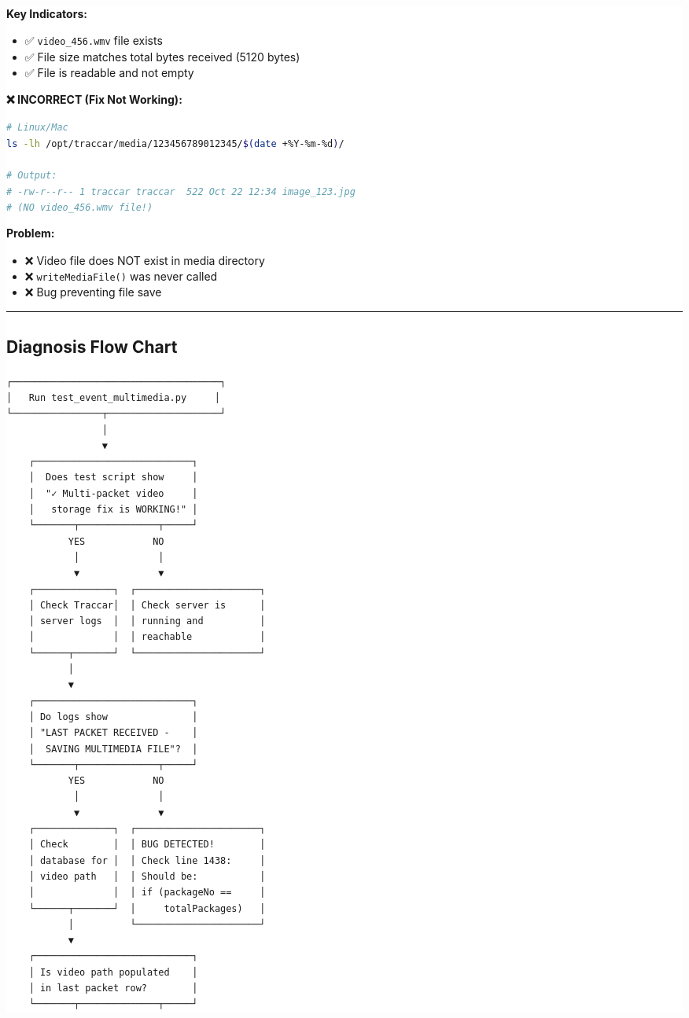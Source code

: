 **Key Indicators:**
- ✅ `video_456.wmv` file exists
- ✅ File size matches total bytes received (5120 bytes)
- ✅ File is readable and not empty

**❌ INCORRECT (Fix Not Working):**

```bash
# Linux/Mac
ls -lh /opt/traccar/media/123456789012345/$(date +%Y-%m-%d)/

# Output:
# -rw-r--r-- 1 traccar traccar  522 Oct 22 12:34 image_123.jpg
# (NO video_456.wmv file!)
```

**Problem:**
- ❌ Video file does NOT exist in media directory
- ❌ `writeMediaFile()` was never called
- ❌ Bug preventing file save

---

## Diagnosis Flow Chart

```
┌─────────────────────────────────────┐
│   Run test_event_multimedia.py     │
└────────────────┬────────────────────┘
                 │
                 ▼
    ┌────────────────────────────┐
    │  Does test script show     │
    │  "✓ Multi-packet video     │
    │   storage fix is WORKING!" │
    └───────┬──────────────┬─────┘
           YES            NO
            │              │
            ▼              ▼
    ┌──────────────┐  ┌──────────────────────┐
    │ Check Traccar│  │ Check server is      │
    │ server logs  │  │ running and          │
    │              │  │ reachable            │
    └──────┬───────┘  └──────────────────────┘
           │
           ▼
    ┌────────────────────────────┐
    │ Do logs show               │
    │ "LAST PACKET RECEIVED -    │
    │  SAVING MULTIMEDIA FILE"?  │
    └───────┬──────────────┬─────┘
           YES            NO
            │              │
            ▼              ▼
    ┌──────────────┐  ┌──────────────────────┐
    │ Check        │  │ BUG DETECTED!        │
    │ database for │  │ Check line 1438:     │
    │ video path   │  │ Should be:           │
    │              │  │ if (packageNo ==     │
    └──────┬───────┘  │     totalPackages)   │
           │          └──────────────────────┘
           ▼
    ┌────────────────────────────┐
    │ Is video path populated    │
    │ in last packet row?        │
    └───────┬──────────────┬─────┘
```